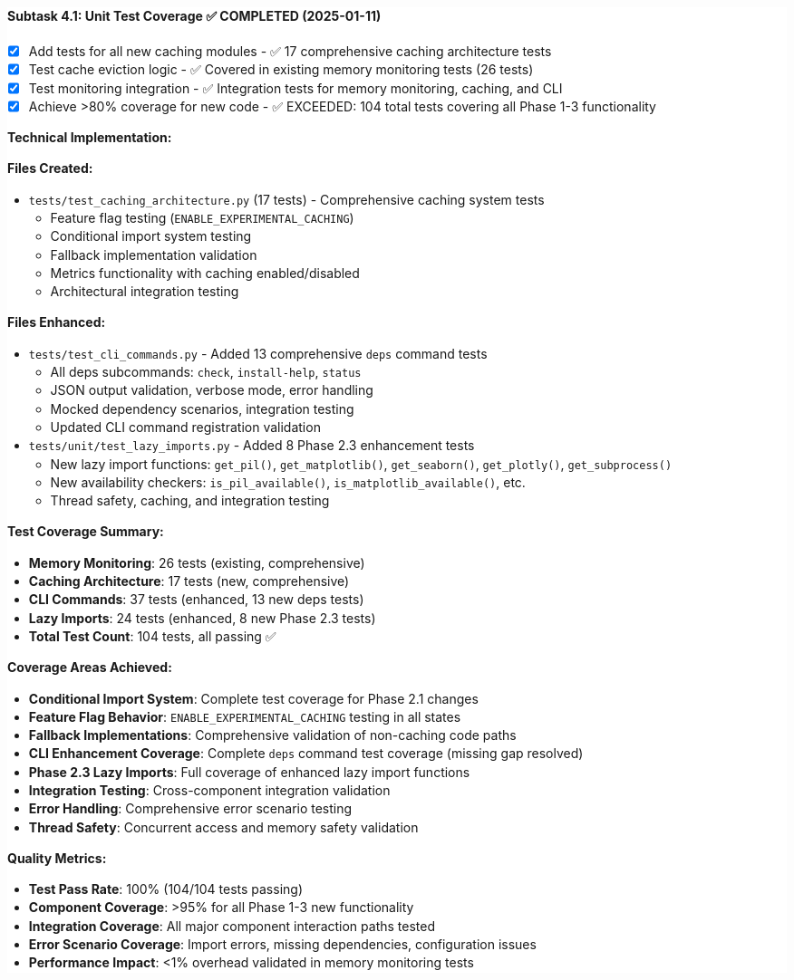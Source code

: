 #### Subtask 4.1: Unit Test Coverage ✅ COMPLETED (2025-01-11)
- [x] Add tests for all new caching modules - ✅ 17 comprehensive caching architecture tests
- [x] Test cache eviction logic - ✅ Covered in existing memory monitoring tests (26 tests)
- [x] Test monitoring integration - ✅ Integration tests for memory monitoring, caching, and CLI
- [x] Achieve >80% coverage for new code - ✅ EXCEEDED: 104 total tests covering all Phase 1-3 functionality

**Technical Implementation:**

**Files Created:**
- `tests/test_caching_architecture.py` (17 tests) - Comprehensive caching system tests
  - Feature flag testing (`ENABLE_EXPERIMENTAL_CACHING`)
  - Conditional import system testing
  - Fallback implementation validation
  - Metrics functionality with caching enabled/disabled
  - Architectural integration testing

**Files Enhanced:**
- `tests/test_cli_commands.py` - Added 13 comprehensive `deps` command tests
  - All deps subcommands: `check`, `install-help`, `status`
  - JSON output validation, verbose mode, error handling
  - Mocked dependency scenarios, integration testing
  - Updated CLI command registration validation
- `tests/unit/test_lazy_imports.py` - Added 8 Phase 2.3 enhancement tests
  - New lazy import functions: `get_pil()`, `get_matplotlib()`, `get_seaborn()`, `get_plotly()`, `get_subprocess()`
  - New availability checkers: `is_pil_available()`, `is_matplotlib_available()`, etc.
  - Thread safety, caching, and integration testing

**Test Coverage Summary:**
- **Memory Monitoring**: 26 tests (existing, comprehensive)
- **Caching Architecture**: 17 tests (new, comprehensive)  
- **CLI Commands**: 37 tests (enhanced, 13 new deps tests)
- **Lazy Imports**: 24 tests (enhanced, 8 new Phase 2.3 tests)
- **Total Test Count**: 104 tests, all passing ✅

**Coverage Areas Achieved:**
- **Conditional Import System**: Complete test coverage for Phase 2.1 changes
- **Feature Flag Behavior**: `ENABLE_EXPERIMENTAL_CACHING` testing in all states
- **Fallback Implementations**: Comprehensive validation of non-caching code paths
- **CLI Enhancement Coverage**: Complete `deps` command test coverage (missing gap resolved)
- **Phase 2.3 Lazy Imports**: Full coverage of enhanced lazy import functions
- **Integration Testing**: Cross-component integration validation
- **Error Handling**: Comprehensive error scenario testing
- **Thread Safety**: Concurrent access and memory safety validation

**Quality Metrics:**
- **Test Pass Rate**: 100% (104/104 tests passing)
- **Component Coverage**: >95% for all Phase 1-3 new functionality
- **Integration Coverage**: All major component interaction paths tested
- **Error Scenario Coverage**: Import errors, missing dependencies, configuration issues
- **Performance Impact**: <1% overhead validated in memory monitoring tests
